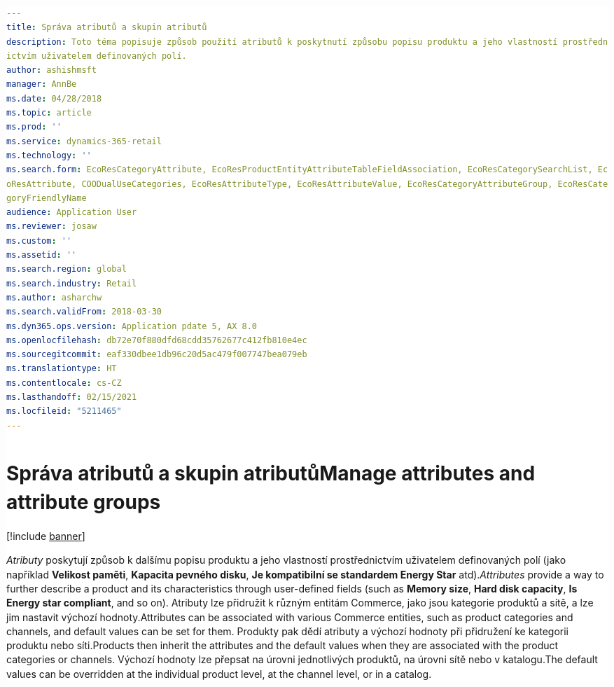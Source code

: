 ```yaml
---
title: Správa atributů a skupin atributů
description: Toto téma popisuje způsob použití atributů k poskytnutí způsobu popisu produktu a jeho vlastností prostřednictvím uživatelem definovaných polí.
author: ashishmsft
manager: AnnBe
ms.date: 04/28/2018
ms.topic: article
ms.prod: ''
ms.service: dynamics-365-retail
ms.technology: ''
ms.search.form: EcoResCategoryAttribute, EcoResProductEntityAttributeTableFieldAssociation, EcoResCategorySearchList, EcoResAttribute, COODualUseCategories, EcoResAttributeType, EcoResAttributeValue, EcoResCategoryAttributeGroup, EcoResCategoryFriendlyName
audience: Application User
ms.reviewer: josaw
ms.custom: ''
ms.assetid: ''
ms.search.region: global
ms.search.industry: Retail
ms.author: asharchw
ms.search.validFrom: 2018-03-30
ms.dyn365.ops.version: Application pdate 5, AX 8.0
ms.openlocfilehash: db72e70f880dfd68cdd35762677c412fb810e4ec
ms.sourcegitcommit: eaf330dbee1db96c20d5ac479f007747bea079eb
ms.translationtype: HT
ms.contentlocale: cs-CZ
ms.lasthandoff: 02/15/2021
ms.locfileid: "5211465"
---
```

# <a name="manage-attributes-and-attribute-groups"></a><span data-ttu-id="f5eeb-103">Správa atributů a skupin atributů</span><span class="sxs-lookup"><span data-stu-id="f5eeb-103">Manage attributes and attribute groups</span></span>

[!include [banner](includes/banner.md)]

<span data-ttu-id="f5eeb-104">*Atributy* poskytují způsob k dalšímu popisu produktu a jeho vlastností prostřednictvím uživatelem definovaných polí (jako například **Velikost paměti**, **Kapacita pevného disku**, **Je kompatibilní se standardem Energy Star** atd).</span><span class="sxs-lookup"><span data-stu-id="f5eeb-104">*Attributes* provide a way to further describe a product and its characteristics through user-defined fields (such as **Memory size**, **Hard disk capacity**, **Is Energy star compliant**, and so on).</span></span> <span data-ttu-id="f5eeb-105">Atributy lze přidružit k různým entitám Commerce, jako jsou kategorie produktů a sítě, a lze jim nastavit výchozí hodnoty.</span><span class="sxs-lookup"><span data-stu-id="f5eeb-105">Attributes can be associated with various Commerce entities, such as product categories and channels, and default values can be set for them.</span></span> <span data-ttu-id="f5eeb-106">Produkty pak dědí atributy a výchozí hodnoty při přidružení ke kategorii produktu nebo síti.</span><span class="sxs-lookup"><span data-stu-id="f5eeb-106">Products then inherit the attributes and the default values when they are associated with the product categories or channels.</span></span> <span data-ttu-id="f5eeb-107">Výchozí hodnoty lze přepsat na úrovni jednotlivých produktů, na úrovni sítě nebo v katalogu.</span><span class="sxs-lookup"><span data-stu-id="f5eeb-107">The default values can be overridden at the individual product level, at the channel level, or in a catalog.</span></span>
